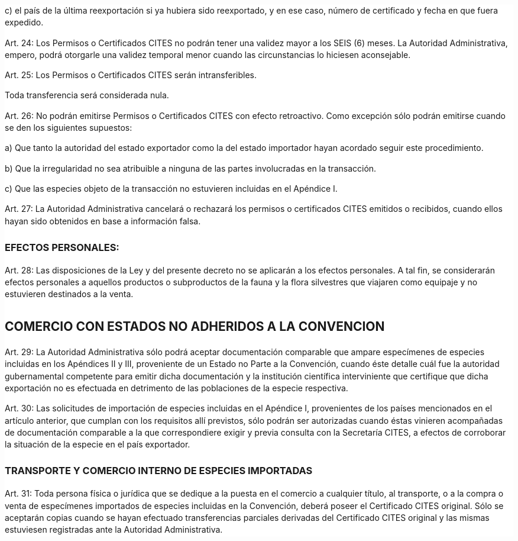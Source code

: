 c) el país de la última reexportación si ya hubiera sido reexportado,  y  en  ese caso, número de certificado y fecha en que fuera expedido.

<a id="24"></a>
Art. 24: Los Permisos  o  Certificados  CITES no podrán tener una validez  mayor  a los SEIS (6) meses. La Autoridad  Administrativa, empero, podrá otorgarle  una  validez  temporal  menor  cuando  las circunstancias lo hiciesen aconsejable.

<a id="25"></a>
Art. 25: Los Permisos o Certificados CITES serán intransferibles.

Toda transferencia será considerada nula.

<a id="26"></a>
Art.  26:  No  podrán emitirse Permisos o Certificados CITES con efecto retroactivo.  Como  excepción sólo podrán emitirse cuando se den los siguientes supuestos:

a) Que tanto la autoridad del  estado exportador como la del estado importador hayan acordado seguir este procedimiento.

b) Que la irregularidad no sea atribuible  a  ninguna de las partes involucradas en la transacción.

c)  Que  las  especies  objeto  de  la  transacción  no  estuvieren incluidas en el Apéndice I.

<a id="27"></a>
Art.  27: La Autoridad Administrativa cancelará o rechazará  los permisos o certificados  CITES  emitidos  o recibidos, cuando ellos hayan sido obtenidos en base a información falsa.

### EFECTOS PERSONALES:

<a id="28"></a>
Art. 28: Las disposiciones de la Ley y del presente decreto no se aplicarán  a  los  efectos personales. A tal fin,  se  considerarán efectos personales a  aquellos productos o subproductos de la fauna y la flora silvestres que  viajaren  como  equipaje y no estuvieren destinados a la venta.

## COMERCIO CON ESTADOS NO ADHERIDOS A LA CONVENCION

<a id="29"></a>
Art. 29: La  Autoridad  Administrativa  sólo    podrá  aceptar documentación    comparable  que  ampare  especímenes  de  especies incluidas en los Apéndices  II  y  III, proveniente de un Estado no Parte a la Convención, cuando éste detalle  cuál  fue  la autoridad gubernamental  competente  para  emitir  dicha documentación  y  la institución  científica  interviniente  que  certifique  que  dicha exportación no es efectuada en detrimento de las  poblaciones de la especie respectiva.

<a id="30"></a>
Art. 30: Las solicitudes de importación de especies  incluidas en el  Apéndice  I,  provenientes  de  los  países  mencionados en  el artículo anterior, que cumplan con los requisitos  allí  previstos, sólo  podrán  ser autorizadas cuando éstas vinieren acompañadas  de documentación comparable  a  la  que correspondiere exigir y previa consulta  con  la Secretaría CITES,  a  efectos  de  corroborar  la situación de la especie en el país exportador.

### TRANSPORTE Y COMERCIO INTERNO DE ESPECIES IMPORTADAS

<a id="31"></a>
Art. 31: Toda  persona  física  o  jurídica  que  se dedique a la puesta  en el comercio a cualquier título, al transporte,  o  a  la compra o  venta  de especímenes importados de especies incluidas en la Convención, deberá poseer el Certificado CITES original. Sólo se aceptarán copias cuando se hayan efectuado transferencias parciales derivadas del Certificado  CITES  original  y las mismas estuviesen registradas ante la Autoridad Administrativa.

